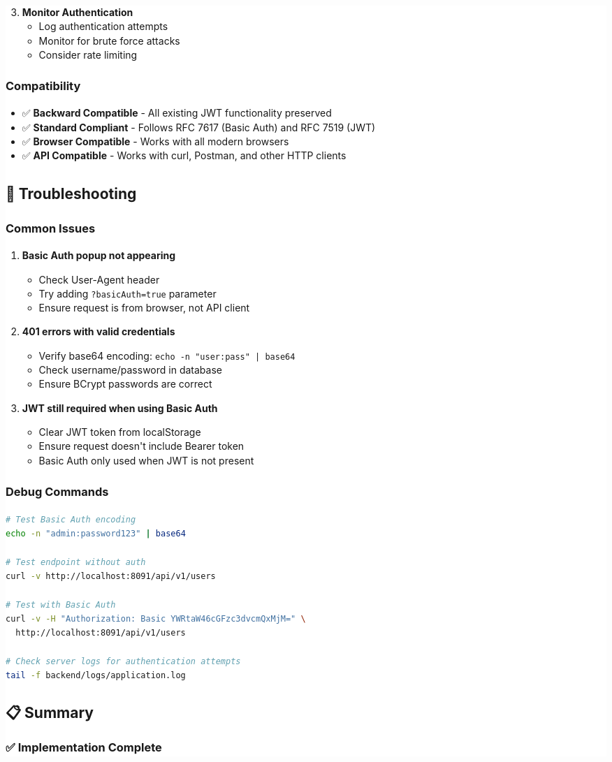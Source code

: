 3. **Monitor Authentication**
   - Log authentication attempts
   - Monitor for brute force attacks
   - Consider rate limiting

### Compatibility

- ✅ **Backward Compatible** - All existing JWT functionality preserved
- ✅ **Standard Compliant** - Follows RFC 7617 (Basic Auth) and RFC 7519 (JWT)
- ✅ **Browser Compatible** - Works with all modern browsers
- ✅ **API Compatible** - Works with curl, Postman, and other HTTP clients

## 🐛 Troubleshooting

### Common Issues

1. **Basic Auth popup not appearing**
   - Check User-Agent header
   - Try adding `?basicAuth=true` parameter
   - Ensure request is from browser, not API client

2. **401 errors with valid credentials**
   - Verify base64 encoding: `echo -n "user:pass" | base64`
   - Check username/password in database
   - Ensure BCrypt passwords are correct

3. **JWT still required when using Basic Auth**
   - Clear JWT token from localStorage
   - Ensure request doesn't include Bearer token
   - Basic Auth only used when JWT is not present

### Debug Commands

```bash
# Test Basic Auth encoding
echo -n "admin:password123" | base64

# Test endpoint without auth
curl -v http://localhost:8091/api/v1/users

# Test with Basic Auth
curl -v -H "Authorization: Basic YWRtaW46cGFzc3dvcmQxMjM=" \
  http://localhost:8091/api/v1/users

# Check server logs for authentication attempts
tail -f backend/logs/application.log
```

## 📋 Summary

### ✅ Implementation Complete
